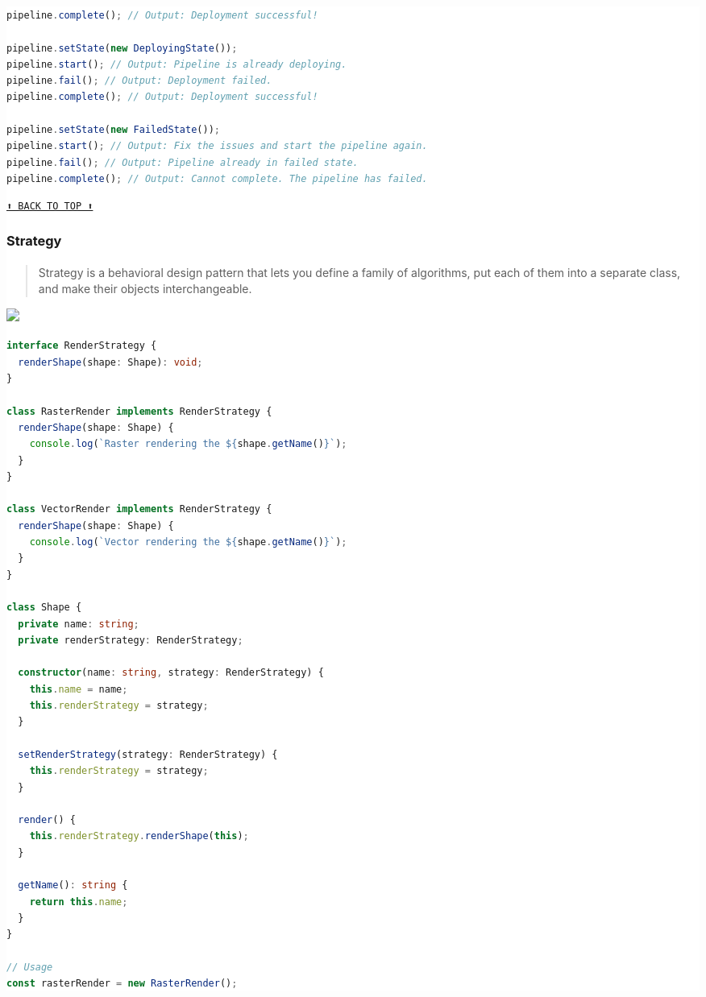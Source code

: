 ```typescript
pipeline.complete(); // Output: Deployment successful!

pipeline.setState(new DeployingState());
pipeline.start(); // Output: Pipeline is already deploying.
pipeline.fail(); // Output: Deployment failed.
pipeline.complete(); // Output: Deployment successful!

pipeline.setState(new FailedState());
pipeline.start(); // Output: Fix the issues and start the pipeline again.
pipeline.fail(); // Output: Pipeline already in failed state.
pipeline.complete(); // Output: Cannot complete. The pipeline has failed.

```

[`⬆ BACK TO TOP ⬆`](#table-of-contents)

### Strategy

> Strategy is a behavioral design pattern that lets you define a family of algorithms, put each of them into a separate class, and make their objects interchangeable.

<img src="https://github.com/jafari-dev/oop-expert-with-typescript/assets/37804060/98b8e8e1-bd42-4205-8237-beff23546128"/>

```typescript
interface RenderStrategy {
  renderShape(shape: Shape): void;
}

class RasterRender implements RenderStrategy {
  renderShape(shape: Shape) {
    console.log(`Raster rendering the ${shape.getName()}`);
  }
}

class VectorRender implements RenderStrategy {
  renderShape(shape: Shape) {
    console.log(`Vector rendering the ${shape.getName()}`);
  }
}

class Shape {
  private name: string;
  private renderStrategy: RenderStrategy;

  constructor(name: string, strategy: RenderStrategy) {
    this.name = name;
    this.renderStrategy = strategy;
  }

  setRenderStrategy(strategy: RenderStrategy) {
    this.renderStrategy = strategy;
  }

  render() {
    this.renderStrategy.renderShape(this);
  }

  getName(): string {
    return this.name;
  }
}

// Usage
const rasterRender = new RasterRender();
```